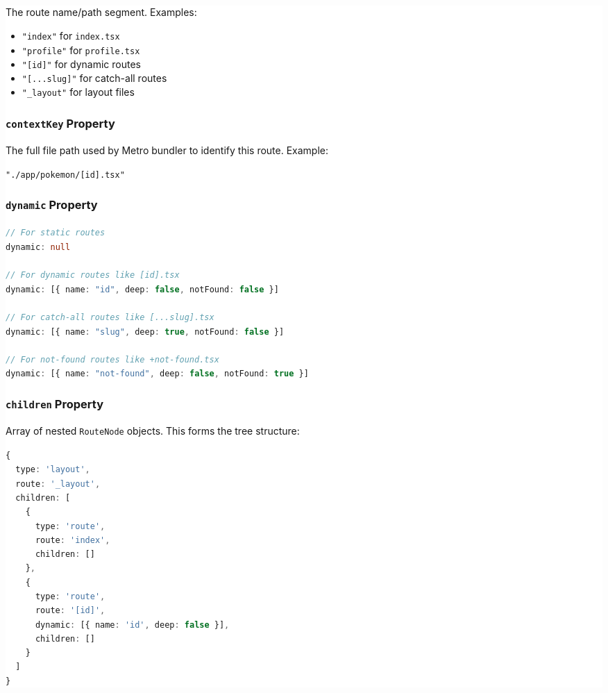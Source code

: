 The route name/path segment. Examples:
- `"index"` for `index.tsx`
- `"profile"` for `profile.tsx`
- `"[id]"` for dynamic routes
- `"[...slug]"` for catch-all routes
- `"_layout"` for layout files

### `contextKey` Property

The full file path used by Metro bundler to identify this route. Example:
```
"./app/pokemon/[id].tsx"
```

### `dynamic` Property

```typescript
// For static routes
dynamic: null

// For dynamic routes like [id].tsx
dynamic: [{ name: "id", deep: false, notFound: false }]

// For catch-all routes like [...slug].tsx
dynamic: [{ name: "slug", deep: true, notFound: false }]

// For not-found routes like +not-found.tsx
dynamic: [{ name: "not-found", deep: false, notFound: true }]
```

### `children` Property

Array of nested `RouteNode` objects. This forms the tree structure:

```typescript
{
  type: 'layout',
  route: '_layout',
  children: [
    {
      type: 'route',
      route: 'index',
      children: []
    },
    {
      type: 'route',
      route: '[id]',
      dynamic: [{ name: 'id', deep: false }],
      children: []
    }
  ]
}
```
